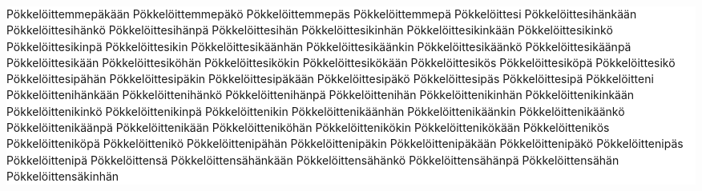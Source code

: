 Pökkelöittemmepäkään
Pökkelöittemmepäkö
Pökkelöittemmepäs
Pökkelöittemmepä
Pökkelöittesi
Pökkelöittesihänkään
Pökkelöittesihänkö
Pökkelöittesihänpä
Pökkelöittesihän
Pökkelöittesikinhän
Pökkelöittesikinkään
Pökkelöittesikinkö
Pökkelöittesikinpä
Pökkelöittesikin
Pökkelöittesikäänhän
Pökkelöittesikäänkin
Pökkelöittesikäänkö
Pökkelöittesikäänpä
Pökkelöittesikään
Pökkelöittesiköhän
Pökkelöittesikökin
Pökkelöittesikökään
Pökkelöittesikös
Pökkelöittesiköpä
Pökkelöittesikö
Pökkelöittesipähän
Pökkelöittesipäkin
Pökkelöittesipäkään
Pökkelöittesipäkö
Pökkelöittesipäs
Pökkelöittesipä
Pökkelöitteni
Pökkelöittenihänkään
Pökkelöittenihänkö
Pökkelöittenihänpä
Pökkelöittenihän
Pökkelöittenikinhän
Pökkelöittenikinkään
Pökkelöittenikinkö
Pökkelöittenikinpä
Pökkelöittenikin
Pökkelöittenikäänhän
Pökkelöittenikäänkin
Pökkelöittenikäänkö
Pökkelöittenikäänpä
Pökkelöittenikään
Pökkelöitteniköhän
Pökkelöittenikökin
Pökkelöittenikökään
Pökkelöittenikös
Pökkelöitteniköpä
Pökkelöittenikö
Pökkelöittenipähän
Pökkelöittenipäkin
Pökkelöittenipäkään
Pökkelöittenipäkö
Pökkelöittenipäs
Pökkelöittenipä
Pökkelöittensä
Pökkelöittensähänkään
Pökkelöittensähänkö
Pökkelöittensähänpä
Pökkelöittensähän
Pökkelöittensäkinhän